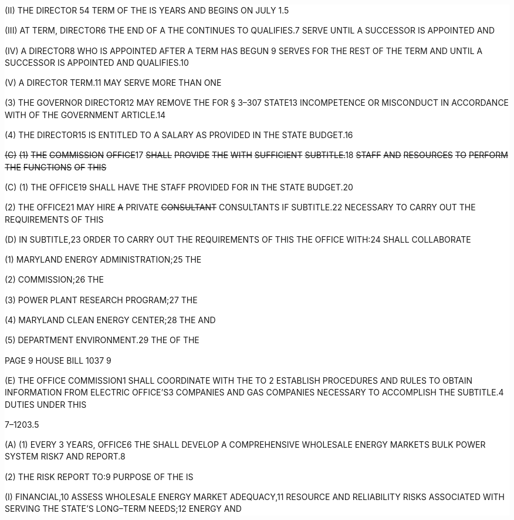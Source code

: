 (II) THE DIRECTOR 54 TERM OF THE IS YEARS AND BEGINS ON
JULY 1.5

(III) AT TERM, DIRECTOR6 THE END OF A THE CONTINUES TO
QUALIFIES.7 SERVE UNTIL A SUCCESSOR IS APPOINTED AND

(IV) A DIRECTOR8 WHO IS APPOINTED AFTER A TERM HAS BEGUN
9 SERVES FOR THE REST OF THE TERM AND UNTIL A SUCCESSOR IS APPOINTED AND
QUALIFIES.10

(V) A DIRECTOR TERM.11 MAY SERVE MORE THAN ONE

(3) THE GOVERNOR DIRECTOR12 MAY REMOVE THE FOR
§ 3–307 STATE13 INCOMPETENCE OR MISCONDUCT IN ACCORDANCE WITH OF THE
GOVERNMENT ARTICLE.14

(4) THE DIRECTOR15 IS ENTITLED TO A SALARY AS PROVIDED IN THE
STATE BUDGET.16

~~(C)~~ ~~(1)~~ ~~THE~~ ~~COMMISSION~~ ~~OFFICE~~17 ~~SHALL~~ ~~PROVIDE~~ ~~THE~~ ~~WITH~~ ~~SUFFICIENT~~
~~SUBTITLE.~~18 ~~STAFF~~ ~~AND~~ ~~RESOURCES~~ ~~TO~~ ~~PERFORM~~ ~~THE~~ ~~FUNCTIONS~~ ~~OF~~ ~~THIS~~

(C) (1) THE OFFICE19 SHALL HAVE THE STAFF PROVIDED FOR IN THE
STATE BUDGET.20

(2) THE OFFICE21 MAY HIRE ~~A~~ PRIVATE ~~CONSULTANT~~ CONSULTANTS IF
SUBTITLE.22 NECESSARY TO CARRY OUT THE REQUIREMENTS OF THIS

(D) IN SUBTITLE,23 ORDER TO CARRY OUT THE REQUIREMENTS OF THIS THE
OFFICE WITH:24 SHALL COLLABORATE

(1) MARYLAND ENERGY ADMINISTRATION;25 THE

(2) COMMISSION;26 THE

(3) POWER PLANT RESEARCH PROGRAM;27 THE

(4) MARYLAND CLEAN ENERGY CENTER;28 THE AND

(5) DEPARTMENT ENVIRONMENT.29 THE OF THE

PAGE 9
HOUSE BILL 1037 9

(E) THE OFFICE COMMISSION1 SHALL COORDINATE WITH THE TO
2 ESTABLISH PROCEDURES AND RULES TO OBTAIN INFORMATION FROM ELECTRIC
OFFICE’S3 COMPANIES AND GAS COMPANIES NECESSARY TO ACCOMPLISH THE
SUBTITLE.4 DUTIES UNDER THIS

7–1203.5

(A) (1) EVERY 3 YEARS, OFFICE6 THE SHALL DEVELOP A
COMPREHENSIVE WHOLESALE ENERGY MARKETS BULK POWER SYSTEM RISK7 AND
REPORT.8

(2) THE RISK REPORT TO:9 PURPOSE OF THE IS

(I) FINANCIAL,10 ASSESS WHOLESALE ENERGY MARKET
ADEQUACY,11 RESOURCE AND RELIABILITY RISKS ASSOCIATED WITH SERVING THE
STATE’S LONG–TERM NEEDS;12 ENERGY AND
